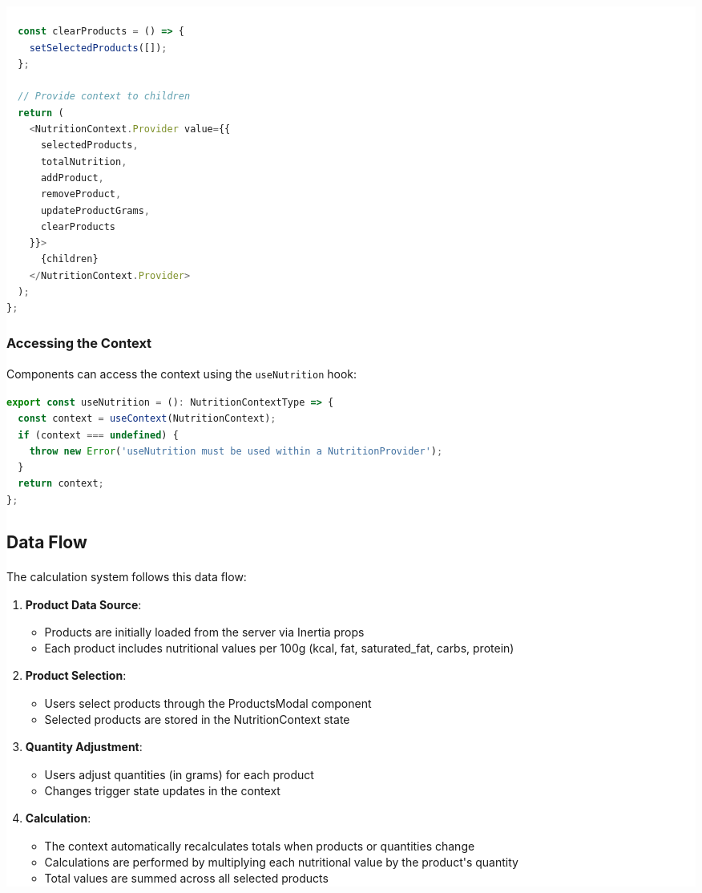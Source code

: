 ```typescript

  const clearProducts = () => {
    setSelectedProducts([]);
  };

  // Provide context to children
  return (
    <NutritionContext.Provider value={{
      selectedProducts,
      totalNutrition,
      addProduct,
      removeProduct,
      updateProductGrams,
      clearProducts
    }}>
      {children}
    </NutritionContext.Provider>
  );
};
```

### Accessing the Context

Components can access the context using the `useNutrition` hook:

```typescript
export const useNutrition = (): NutritionContextType => {
  const context = useContext(NutritionContext);
  if (context === undefined) {
    throw new Error('useNutrition must be used within a NutritionProvider');
  }
  return context;
};
```

## Data Flow

The calculation system follows this data flow:

1. **Product Data Source**:
   - Products are initially loaded from the server via Inertia props
   - Each product includes nutritional values per 100g (kcal, fat, saturated_fat, carbs, protein)

2. **Product Selection**:
   - Users select products through the ProductsModal component
   - Selected products are stored in the NutritionContext state

3. **Quantity Adjustment**:
   - Users adjust quantities (in grams) for each product
   - Changes trigger state updates in the context

4. **Calculation**:
   - The context automatically recalculates totals when products or quantities change
   - Calculations are performed by multiplying each nutritional value by the product's quantity
   - Total values are summed across all selected products
